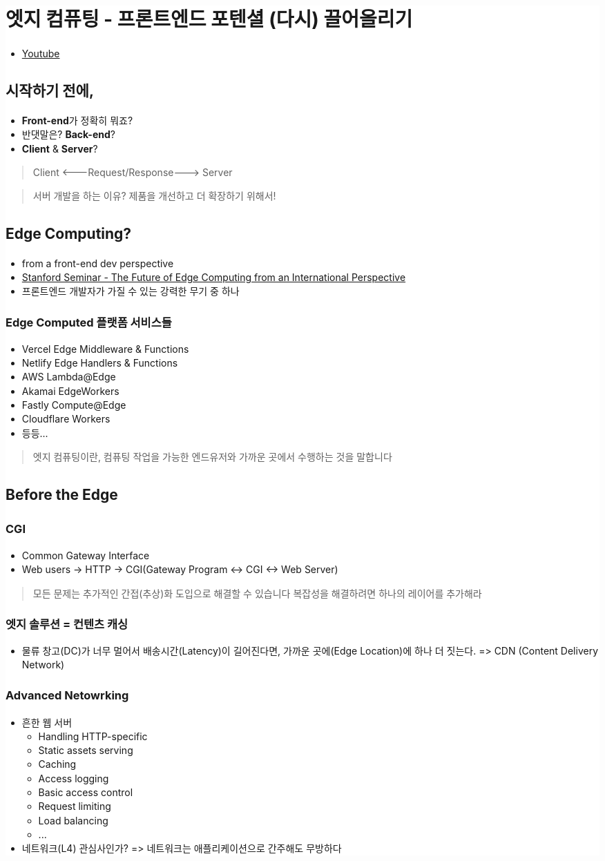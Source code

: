 # 엣지 컴퓨팅 - 프론트엔드 포텐셜 (다시) 끌어올리기
- [Youtube](https://youtu.be/jZNk-Ncez6E?t=15588)

## 시작하기 전에,
- **Front-end**가 정확히 뭐죠?
- 반댓말은? **Back-end**?
- **Client** & **Server**?

> Client <---Request/Response---> Server

> 서버 개발을 하는 이유? 제품을 개선하고 더 확장하기 위해서!

## Edge Computing?
- from a front-end dev perspective
- [Stanford Seminar - The Future of Edge Computing from an International Perspective](https://www.youtube.com/watch?v=Hhobq4fs87w)
- 프론트엔드 개발자가 가질 수 있는 강력한 무기 중 하나

### Edge Computed 플랫폼 서비스들
- Vercel Edge Middleware & Functions
- Netlify Edge Handlers & Functions
- AWS Lambda@Edge
- Akamai EdgeWorkers
- Fastly Compute@Edge
- Cloudflare Workers
- 등등...

> 엣지 컴퓨팅이란, 컴퓨팅 작업을 가능한 엔드유저와 가까운 곳에서 수행하는 것을 말합니다

## Before the Edge

### CGI
- Common Gateway Interface
- Web users -> HTTP -> CGI(Gateway Program <-> CGI <-> Web Server)

> 모든 문제는 추가적인 간접(추상)화 도입으로 해결할 수 있습니다
> 복잡성을 해결하려면 하나의 레이어를 추가해라

### 엣지 솔루션 = 컨텐츠 캐싱
- 물류 창고(DC)가 너무 멀어서 배송시간(Latency)이 길어진다면, 가까운 곳에(Edge Location)에 하나 더 짓는다. => CDN (Content Delivery Network)

### Advanced Netowrking
- 흔한 웹 서버
   - Handling HTTP-specific
   - Static assets serving
   - Caching
   - Access logging
   - Basic access control
   - Request limiting
   - Load balancing
   - ...
- 네트워크(L4) 관심사인가? => 네트워크는 애플리케이션으로 간주해도 무방하다
